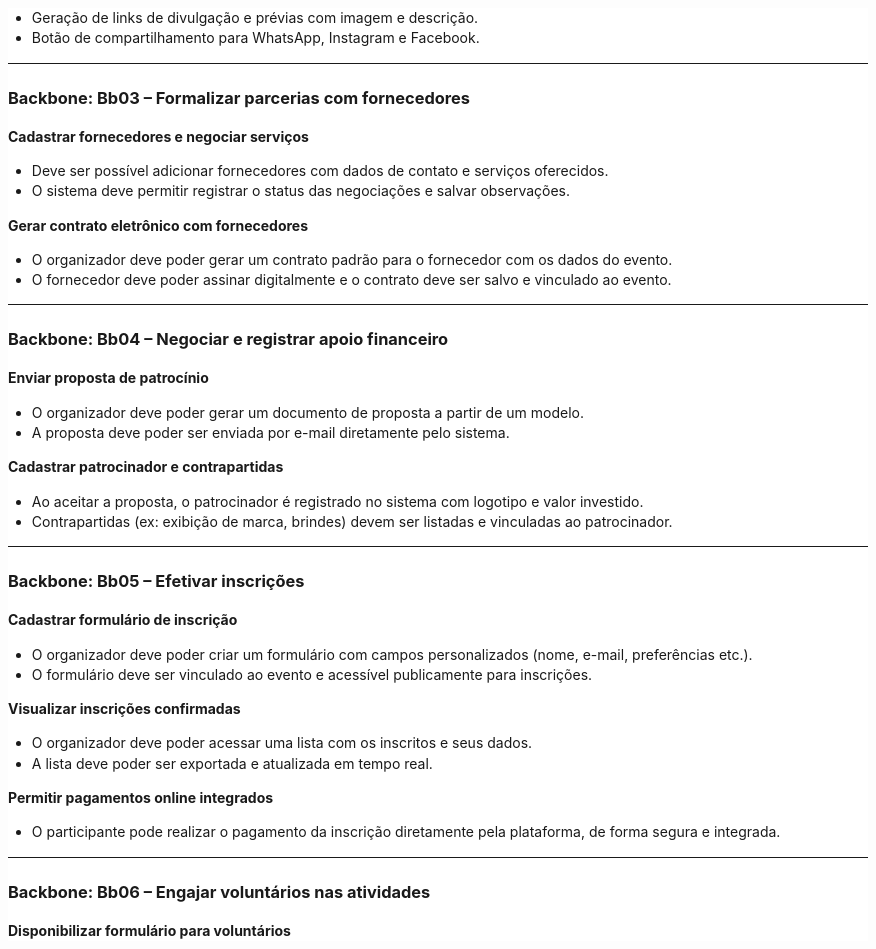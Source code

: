 * Geração de links de divulgação e prévias com imagem e descrição.
* Botão de compartilhamento para WhatsApp, Instagram e Facebook.

---

### **Backbone: Bb03 – Formalizar parcerias com fornecedores**

**Cadastrar fornecedores e negociar serviços**

* Deve ser possível adicionar fornecedores com dados de contato e serviços oferecidos.
* O sistema deve permitir registrar o status das negociações e salvar observações.

**Gerar contrato eletrônico com fornecedores**

* O organizador deve poder gerar um contrato padrão para o fornecedor com os dados do evento.
* O fornecedor deve poder assinar digitalmente e o contrato deve ser salvo e vinculado ao evento.

---

### **Backbone: Bb04 – Negociar e registrar apoio financeiro**

**Enviar proposta de patrocínio**

* O organizador deve poder gerar um documento de proposta a partir de um modelo.
* A proposta deve poder ser enviada por e-mail diretamente pelo sistema.

**Cadastrar patrocinador e contrapartidas**

* Ao aceitar a proposta, o patrocinador é registrado no sistema com logotipo e valor investido.
* Contrapartidas (ex: exibição de marca, brindes) devem ser listadas e vinculadas ao patrocinador.

---

### **Backbone: Bb05 – Efetivar inscrições**

**Cadastrar formulário de inscrição**

* O organizador deve poder criar um formulário com campos personalizados (nome, e-mail, preferências etc.).
* O formulário deve ser vinculado ao evento e acessível publicamente para inscrições.

**Visualizar inscrições confirmadas**

* O organizador deve poder acessar uma lista com os inscritos e seus dados.
* A lista deve poder ser exportada e atualizada em tempo real.

**Permitir pagamentos online integrados**

* O participante pode realizar o pagamento da inscrição diretamente pela plataforma, de forma segura e integrada.

---

### **Backbone: Bb06 – Engajar voluntários nas atividades**

**Disponibilizar formulário para voluntários**
